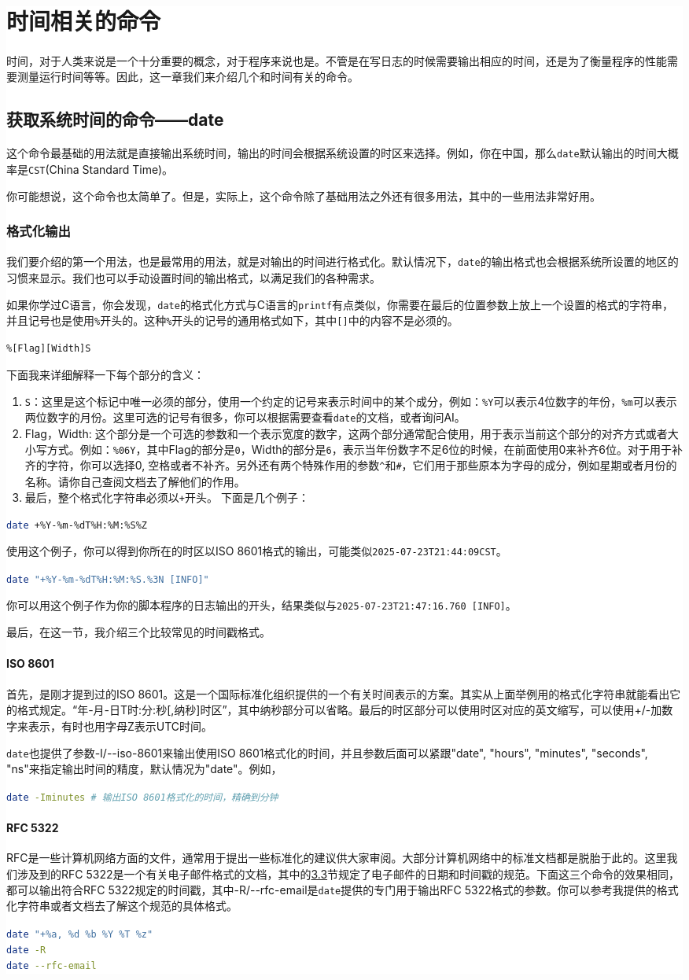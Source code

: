 # 时间相关的命令

时间，对于人类来说是一个十分重要的概念，对于程序来说也是。不管是在写日志的时候需要输出相应的时间，还是为了衡量程序的性能需要测量运行时间等等。因此，这一章我们来介绍几个和时间有关的命令。

## 获取系统时间的命令——date

这个命令最基础的用法就是直接输出系统时间，输出的时间会根据系统设置的时区来选择。例如，你在中国，那么`date`默认输出的时间大概率是`CST`(China Standard Time)。

你可能想说，这个命令也太简单了。但是，实际上，这个命令除了基础用法之外还有很多用法，其中的一些用法非常好用。

### 格式化输出

我们要介绍的第一个用法，也是最常用的用法，就是对输出的时间进行格式化。默认情况下，`date`的输出格式也会根据系统所设置的地区的习惯来显示。我们也可以手动设置时间的输出格式，以满足我们的各种需求。

如果你学过C语言，你会发现，`date`的格式化方式与C语言的`printf`有点类似，你需要在最后的位置参数上放上一个设置的格式的字符串，并且记号也是使用`%`开头的。这种`%`开头的记号的通用格式如下，其中`[]`中的内容不是必须的。
```
%[Flag][Width]S
```
下面我来详细解释一下每个部分的含义：
1. `S`：这里是这个标记中唯一必须的部分，使用一个约定的记号来表示时间中的某个成分，例如：`%Y`可以表示4位数字的年份，`%m`可以表示两位数字的月份。这里可选的记号有很多，你可以根据需要查看`date`的文档，或者询问AI。
2. Flag，Width: 这个部分是一个可选的参数和一个表示宽度的数字，这两个部分通常配合使用，用于表示当前这个部分的对齐方式或者大小写方式。例如：`%06Y`，其中Flag的部分是`0`，Width的部分是`6`，表示当年份数字不足6位的时候，在前面使用0来补齐6位。对于用于补齐的字符，你可以选择0, 空格或者不补齐。另外还有两个特殊作用的参数`^`和`#`，它们用于那些原本为字母的成分，例如星期或者月份的名称。请你自己查阅文档去了解他们的作用。
3. 最后，整个格式化字符串必须以`+`开头。
下面是几个例子：
```bash
date +%Y-%m-%dT%H:%M:%S%Z
```
使用这个例子，你可以得到你所在的时区以ISO 8601格式的输出，可能类似`2025-07-23T21:44:09CST`。
```bash
date "+%Y-%m-%dT%H:%M:%S.%3N [INFO]"
```
你可以用这个例子作为你的脚本程序的日志输出的开头，结果类似与`2025-07-23T21:47:16.760 [INFO]`。

最后，在这一节，我介绍三个比较常见的时间戳格式。

#### ISO 8601

首先，是刚才提到过的ISO 8601。这是一个国际标准化组织提供的一个有关时间表示的方案。其实从上面举例用的格式化字符串就能看出它的格式规定。“年-月-日T时:分:秒\[,纳秒\]时区”，其中纳秒部分可以省略。最后的时区部分可以使用时区对应的英文缩写，可以使用+/-加数字来表示，有时也用字母Z表示UTC时间。

`date`也提供了参数-I/--iso-8601来输出使用ISO 8601格式化的时间，并且参数后面可以紧跟"date", "hours", "minutes", "seconds", "ns"来指定输出时间的精度，默认情况为"date"。例如，
```bash
date -Iminutes # 输出ISO 8601格式化的时间，精确到分钟
```

#### RFC 5322

RFC是一些计算机网络方面的文件，通常用于提出一些标准化的建议供大家审阅。大部分计算机网络中的标准文档都是脱胎于此的。这里我们涉及到的RFC 5322是一个有关电子邮件格式的文档，其中的[3.3](https://www.rfc-editor.org/rfc/rfc5322#section-3.3)节规定了电子邮件的日期和时间戳的规范。下面这三个命令的效果相同，都可以输出符合RFC 5322规定的时间戳，其中-R/--rfc-email是`date`提供的专门用于输出RFC 5322格式的参数。你可以参考我提供的格式化字符串或者文档去了解这个规范的具体格式。
```bash
date "+%a, %d %b %Y %T %z"
date -R
date --rfc-email
```
